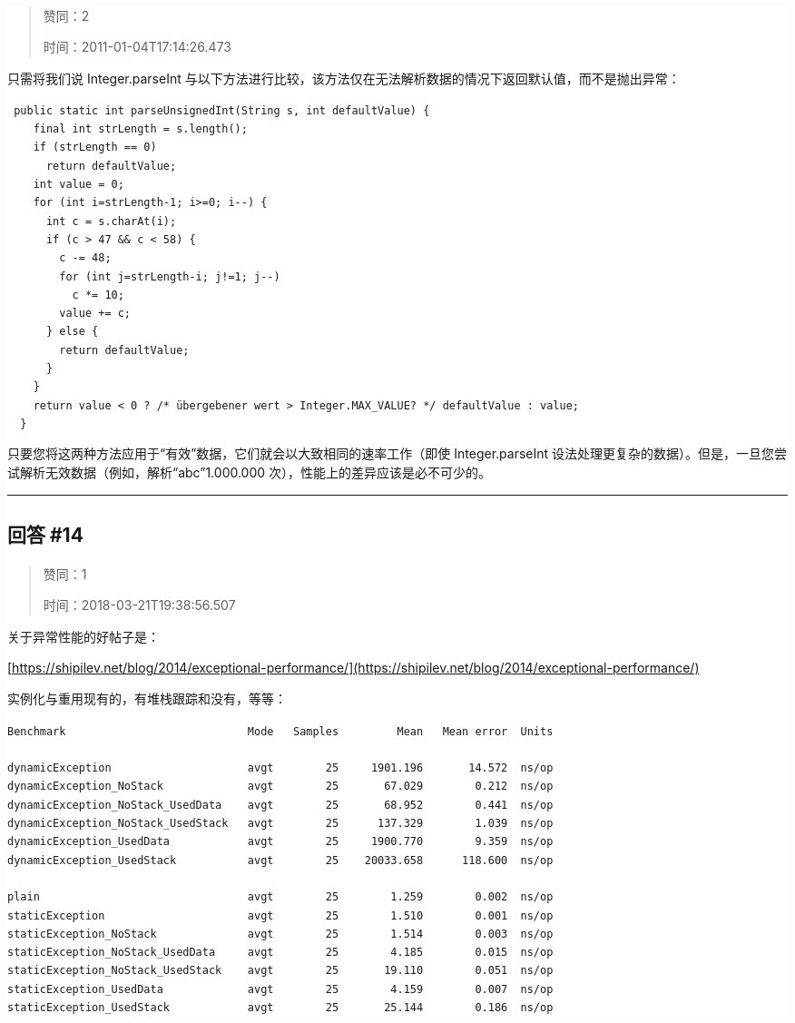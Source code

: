 > 赞同：2
> 
> 时间：2011-01-04T17:14:26.473

只需将我们说 Integer.parseInt 与以下方法进行比较，该方法仅在无法解析数据的情况下返回默认值，而不是抛出异常：

```
 public static int parseUnsignedInt(String s, int defaultValue) {
    final int strLength = s.length();
    if (strLength == 0)
      return defaultValue;
    int value = 0;
    for (int i=strLength-1; i>=0; i--) {
      int c = s.charAt(i);
      if (c > 47 && c < 58) {
        c -= 48;
        for (int j=strLength-i; j!=1; j--)
          c *= 10;
        value += c;
      } else {
        return defaultValue;
      }
    }
    return value < 0 ? /* übergebener wert > Integer.MAX_VALUE? */ defaultValue : value;
  } 
```

只要您将这两种方法应用于“有效”数据，它们就会以大致相同的速率工作（即使 Integer.parseInt 设法处理更复杂的数据）。但是，一旦您尝试解析无效数据（例如，解析“abc”1.000.000 次），性能上的差异应该是必不可少的。

* * *

## 回答 #14

> 赞同：1
> 
> 时间：2018-03-21T19:38:56.507

关于异常性能的好帖子是：

[https://shipilev.net/blog/2014/exceptional-performance/](https://shipilev.net/blog/2014/exceptional-performance/)

实例化与重用现有的，有堆栈跟踪和没有，等等：

```
Benchmark                            Mode   Samples         Mean   Mean error  Units

dynamicException                     avgt        25     1901.196       14.572  ns/op
dynamicException_NoStack             avgt        25       67.029        0.212  ns/op
dynamicException_NoStack_UsedData    avgt        25       68.952        0.441  ns/op
dynamicException_NoStack_UsedStack   avgt        25      137.329        1.039  ns/op
dynamicException_UsedData            avgt        25     1900.770        9.359  ns/op
dynamicException_UsedStack           avgt        25    20033.658      118.600  ns/op

plain                                avgt        25        1.259        0.002  ns/op
staticException                      avgt        25        1.510        0.001  ns/op
staticException_NoStack              avgt        25        1.514        0.003  ns/op
staticException_NoStack_UsedData     avgt        25        4.185        0.015  ns/op
staticException_NoStack_UsedStack    avgt        25       19.110        0.051  ns/op
staticException_UsedData             avgt        25        4.159        0.007  ns/op
staticException_UsedStack            avgt        25       25.144        0.186  ns/op 
```
